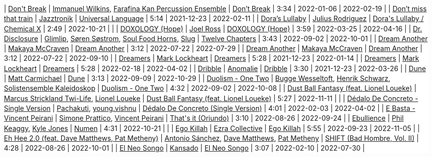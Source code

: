 | [Don't Break](https://open.spotify.com/track/4UkcjltzjLVbua3HxEkeMh) | [Immanuel Wilkins](https://open.spotify.com/artist/5szMuuBbDzULkagWIfI5LG), [Farafina Kan Percussion Ensemble](https://open.spotify.com/artist/1690TeToK8JkJkZiSu2Ccc) | [Don’t Break](https://open.spotify.com/album/7yn76R4LCwjYRN8tF45mn2) | 3:34 | 2022-01-06 | 2022-02-19 |
| [Don’t miss that train](https://open.spotify.com/track/4qXccS6FwIo6S4zYZdUkt7) | [Jazztronik](https://open.spotify.com/artist/3TMLgJUsDIxI4CShGh8vYM) | [Universal Language](https://open.spotify.com/album/5NerkQCeXbV9phVaKSi85K) | 5:14 | 2021-12-23 | 2022-02-11 |
| [Dora’s Lullaby](https://open.spotify.com/track/4ZZGMSB78HzfOLTVQL61ht) | [Julius Rodriguez](https://open.spotify.com/artist/50qPbhYR2iMZzD3iz0eBMF) | [Dora's Lullaby / Chemical X](https://open.spotify.com/album/5Bk3ujnGeeumSvN4F5ffx5) | 2:49 | 2022-10-21 |  |
| [DOXOLOGY \(Hope\)](https://open.spotify.com/track/1sesgJFnwH4nZ2Hn2Whr8C) | [Joel Ross](https://open.spotify.com/artist/5OSxNS2UGq8dW38T57o78l) | [DOXOLOGY \(Hope\)](https://open.spotify.com/album/0eNNs9uL23bthBOiHE2M0J) | 3:59 | 2022-03-25 | 2022-04-16 |
| [Dr\. Disclosure](https://open.spotify.com/track/3UekZOLmo7XP1zofrdAltA) | [Glimlip](https://open.spotify.com/artist/5wEF5my54dE5vMMmSUz2q3), [Søren Søstrom](https://open.spotify.com/artist/2F5B5YgPDinjL9x35lkkke), [Soul Food Horns](https://open.spotify.com/artist/42gnrsSSKKNNmfAJ0o3oyN), [Slug](https://open.spotify.com/artist/2E14TlP0N4RU8X3Y2i2Pq3) | [Twelve Chapters](https://open.spotify.com/album/2CEkaTZxGY6wrwURFq9bpf) | 3:43 | 2022-09-02 | 2022-10-01 |
| [Dream Another](https://open.spotify.com/track/5AZuKKo4LcoQKOGCrA8eGU) | [Makaya McCraven](https://open.spotify.com/artist/5FnpXrrMdJVZCK54oHWqUa) | [Dream Another](https://open.spotify.com/album/5czweYvAqPHWkszNhocKtk) | 3:12 | 2022-07-22 | 2022-07-29 |
| [Dream Another](https://open.spotify.com/track/6O5WxhFGEdNVRJw7vnwhiy) | [Makaya McCraven](https://open.spotify.com/artist/5FnpXrrMdJVZCK54oHWqUa) | [Dream Another](https://open.spotify.com/album/6QXvKWIg9KSRqLjm7yqqUE) | 3:12 | 2022-07-22 | 2022-09-10 |
| [Dreamers](https://open.spotify.com/track/6Sqz4CWXYDwOq0Opsh40ow) | [Mark Lockheart](https://open.spotify.com/artist/4VulWjL9yvdpHbTIZhjgic) | [Dreamers](https://open.spotify.com/album/3eLkBnP846iLeo9rIZc5JN) | 5:28 | 2021-12-23 | 2022-01-14 |
| [Dreamers](https://open.spotify.com/track/6WhDlglJbrXX374pJMB0nQ) | [Mark Lockheart](https://open.spotify.com/artist/4VulWjL9yvdpHbTIZhjgic) | [Dreamers](https://open.spotify.com/album/4f39CM8TAd2CWRQK4hn9NK) | 5:28 | 2022-02-18 | 2022-04-02 |
| [Dribble](https://open.spotify.com/track/3HEJptfJ3taABLi2klHspp) | [Anomalie](https://open.spotify.com/artist/2ev6Cd0yJVCcpf2zezEQ8Z) | [Dribble](https://open.spotify.com/album/6oTehHEgaJ9YXQcKH0miuc) | 3:30 | 2021-12-23 | 2022-03-26 |
| [Dune](https://open.spotify.com/track/6NNz0PMGY1neeSATXSJSh3) | [Matt Carmichael](https://open.spotify.com/artist/1U7veIfQdOj6xbmc6mWLd0) | [Dune](https://open.spotify.com/album/3jzXWddV2SVqroXQ5mc9Yp) | 3:13 | 2022-09-09 | 2022-10-29 |
| [Duolism \- One Two](https://open.spotify.com/track/365egaSmBaJjCE2WYaTkir) | [Bugge Wesseltoft](https://open.spotify.com/artist/4p35pLn1lRgqoVVsnqNZEK), [Henrik Schwarz](https://open.spotify.com/artist/1ooAqaFu4Ac3BO2HpL4V2R), [Solistensemble Kaleidoskop](https://open.spotify.com/artist/0LOSJKFSlJcJ6q1AbfKd6Z) | [Duolism \- One Two](https://open.spotify.com/album/6y5BbpHAUrc2GABbFRLGox) | 4:32 | 2022-09-02 | 2022-10-08 |
| [Dust Ball Fantasy \(feat\. Lionel Loueke\)](https://open.spotify.com/track/1R3OT4zUhA9p8erPorBcPD) | [Marcus Strickland Twi\-Life](https://open.spotify.com/artist/3r1zgybXPtRemw0HPrDU7l), [Lionel Loueke](https://open.spotify.com/artist/6q6EXv5ybArXqifMdmTIig) | [Dust Ball Fantasy \(feat\. Lionel Loueke\)](https://open.spotify.com/album/3fAJ4IYvinGbGd9SSpmcsN) | 5:27 | 2022-11-11 |  |
| [Dédalo De Concreto \- Single Version](https://open.spotify.com/track/6PfUV08i2dfwa5FYsTkZiT) | [Pachakuti](https://open.spotify.com/artist/2pQzPOCdgQgaUpWG3WEcYr), [young.vishnu](https://open.spotify.com/artist/13ktebtZo4NRbX3uThOmP2) | [Dédalo De Concreto \(Single Version\)](https://open.spotify.com/album/5EL379oEpD5fBdlU8xydPb) | 4:01 | 2022-02-03 | 2022-04-02 |
| [E Basta \- Vincent Peirani](https://open.spotify.com/track/5TJfACNTfIZGwX36a5gONX) | [Simone Prattico](https://open.spotify.com/artist/5vMEIPZjcvn7bmnMjF1BIZ), [Vincent Peirani](https://open.spotify.com/artist/2aMYfhweGlfp6qj9r6OGUO) | [That's it \(Oriundo\)](https://open.spotify.com/album/7mZ22LtynPQGkYueUtyUxQ) | 3:10 | 2022-08-26 | 2022-09-24 |
| [Ebullience](https://open.spotify.com/track/6kyYpGMYFNRrI2aIjn1Ctv) | [Phil Keaggy](https://open.spotify.com/artist/1bAzlT6fMBcvCfwgh4S3Xl), [Kyle Jones](https://open.spotify.com/artist/7AUc27dMiFIk09Ud7Bfwwd) | [Numen](https://open.spotify.com/album/11YQJFDmyjJD1OydKv33qB) | 4:31 | 2022-10-21 |  |
| [Ego Killah](https://open.spotify.com/track/5MDRYiFfcyCa2AcLbSoGmR) | [Ezra Collective](https://open.spotify.com/artist/5BRAUN0yN8557PLRZIr02W) | [Ego Killah](https://open.spotify.com/album/4ifCrD5s7VxNd4SlSeOdfa) | 5:55 | 2022-09-23 | 2022-11-05 |
| [Eh Hee 2.0 \(feat\. Dave Matthews, Pat Metheny\)](https://open.spotify.com/track/5N9bcA6tfDSDCcymXQlqqn) | [Antonio Sánchez](https://open.spotify.com/artist/19KpCg8O15A2eZ416EyFdw), [Dave Matthews](https://open.spotify.com/artist/13vQloYd6mP7V1mVwKJwS2), [Pat Metheny](https://open.spotify.com/artist/3t58jfUhoMLYVO14XaUFLA) | [SHIFT \(Bad Hombre, Vol\. II\)](https://open.spotify.com/album/68mtSbfLawBp5pJvBxSEAF) | 4:28 | 2022-08-26 | 2022-10-01 |
| [El Neo Songo](https://open.spotify.com/track/66sBJ6wPujSHWh4ce0F00s) | [Kansado](https://open.spotify.com/artist/40is4UfaphbysAcimFzUDW) | [El Neo Songo](https://open.spotify.com/album/0s2ZyzyDljq9WXdwo1IgUR) | 3:07 | 2022-02-10 | 2022-07-30 |